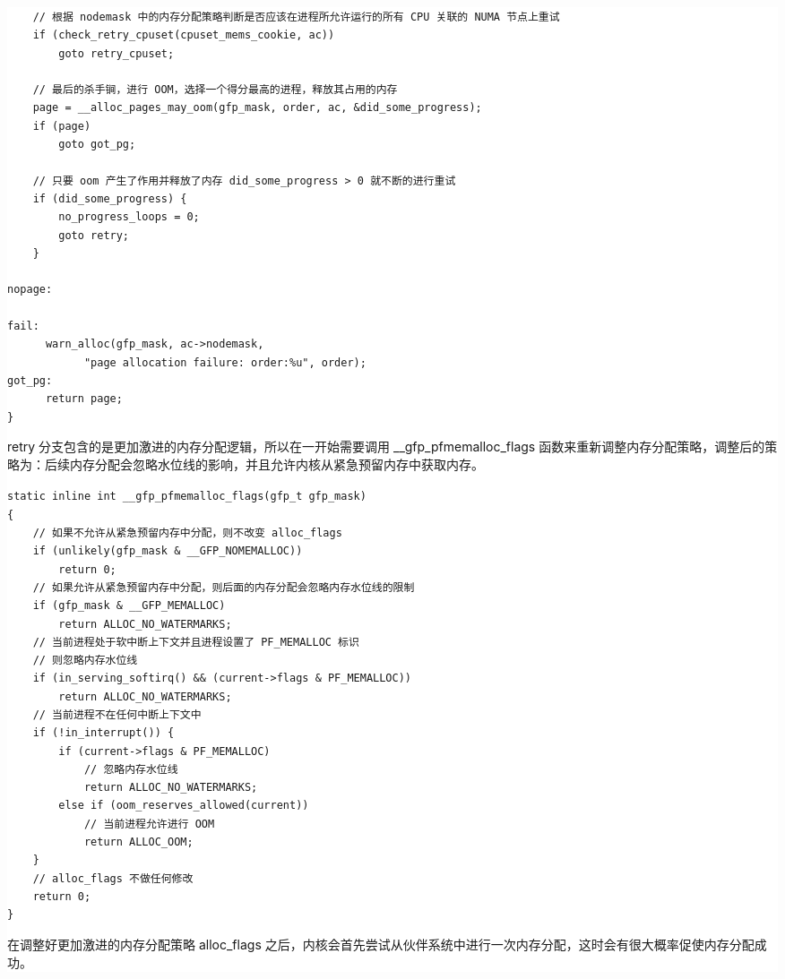     
        // 根据 nodemask 中的内存分配策略判断是否应该在进程所允许运行的所有 CPU 关联的 NUMA 节点上重试
        if (check_retry_cpuset(cpuset_mems_cookie, ac))
            goto retry_cpuset;
    
        // 最后的杀手锏，进行 OOM，选择一个得分最高的进程，释放其占用的内存 
        page = __alloc_pages_may_oom(gfp_mask, order, ac, &did_some_progress);
        if (page)
            goto got_pg;
    
        // 只要 oom 产生了作用并释放了内存 did_some_progress > 0 就不断的进行重试
        if (did_some_progress) {
            no_progress_loops = 0;
            goto retry;
        }
    
    nopage:
    
    fail:  
          warn_alloc(gfp_mask, ac->nodemask,
                "page allocation failure: order:%u", order);
    got_pg:
          return page;
    }
    

retry 分支包含的是更加激进的内存分配逻辑，所以在一开始需要调用 \_\_gfp\_pfmemalloc\_flags 函数来重新调整内存分配策略，调整后的策略为：后续内存分配会忽略水位线的影响，并且允许内核从紧急预留内存中获取内存。

    static inline int __gfp_pfmemalloc_flags(gfp_t gfp_mask)
    {
        // 如果不允许从紧急预留内存中分配，则不改变 alloc_flags
        if (unlikely(gfp_mask & __GFP_NOMEMALLOC))
            return 0;
        // 如果允许从紧急预留内存中分配，则后面的内存分配会忽略内存水位线的限制
        if (gfp_mask & __GFP_MEMALLOC)
            return ALLOC_NO_WATERMARKS;
        // 当前进程处于软中断上下文并且进程设置了 PF_MEMALLOC 标识
        // 则忽略内存水位线
        if (in_serving_softirq() && (current->flags & PF_MEMALLOC))
            return ALLOC_NO_WATERMARKS;
        // 当前进程不在任何中断上下文中
        if (!in_interrupt()) {
            if (current->flags & PF_MEMALLOC)
                // 忽略内存水位线
                return ALLOC_NO_WATERMARKS;
            else if (oom_reserves_allowed(current))
                // 当前进程允许进行 OOM
                return ALLOC_OOM;
        }
        // alloc_flags 不做任何修改
        return 0;
    }
    

在调整好更加激进的内存分配策略 alloc\_flags 之后，内核会首先尝试从伙伴系统中进行一次内存分配，这时会有很大概率促使内存分配成功。
